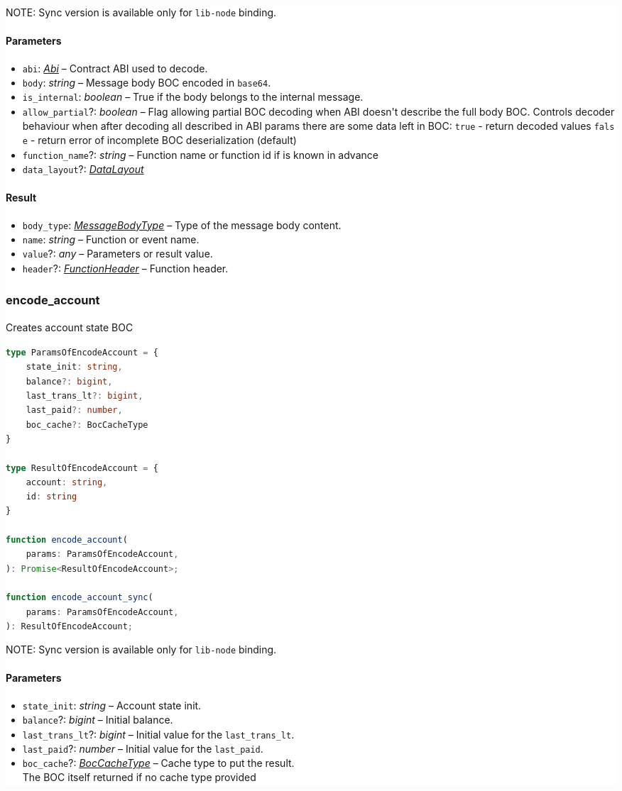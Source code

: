 NOTE: Sync version is available only for `lib-node` binding.

#### Parameters

* `abi`: [_Abi_](mod\_abi.md#abi) – Contract ABI used to decode.
* `body`: _string_ – Message body BOC encoded in `base64`.
* `is_internal`: _boolean_ – True if the body belongs to the internal message.
* `allow_partial`?: _boolean_ – Flag allowing partial BOC decoding when ABI doesn't describe the full body BOC. Controls decoder behaviour when after decoding all described in ABI params there are some data left in BOC: `true` - return decoded values `false` - return error of incomplete BOC deserialization (default)
* `function_name`?: _string_ – Function name or function id if is known in advance
* `data_layout`?: [_DataLayout_](mod\_abi.md#datalayout)

#### Result

* `body_type`: [_MessageBodyType_](mod\_abi.md#messagebodytype) – Type of the message body content.
* `name`: _string_ – Function or event name.
* `value`?: _any_ – Parameters or result value.
* `header`?: [_FunctionHeader_](mod\_abi.md#functionheader) – Function header.

### encode\_account

Creates account state BOC

```ts
type ParamsOfEncodeAccount = {
    state_init: string,
    balance?: bigint,
    last_trans_lt?: bigint,
    last_paid?: number,
    boc_cache?: BocCacheType
}

type ResultOfEncodeAccount = {
    account: string,
    id: string
}

function encode_account(
    params: ParamsOfEncodeAccount,
): Promise<ResultOfEncodeAccount>;

function encode_account_sync(
    params: ParamsOfEncodeAccount,
): ResultOfEncodeAccount;
```

NOTE: Sync version is available only for `lib-node` binding.

#### Parameters

* `state_init`: _string_ – Account state init.
* `balance`?: _bigint_ – Initial balance.
* `last_trans_lt`?: _bigint_ – Initial value for the `last_trans_lt`.
* `last_paid`?: _number_ – Initial value for the `last_paid`.
* `boc_cache`?: [_BocCacheType_](mod\_boc.md#boccachetype) – Cache type to put the result.\
  The BOC itself returned if no cache type provided
